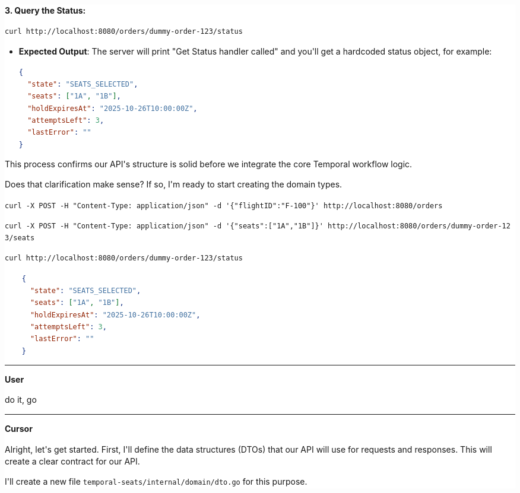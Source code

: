**3. Query the Status:**
```bash
curl http://localhost:8080/orders/dummy-order-123/status
```
*   **Expected Output**: The server will print "Get Status handler called" and you'll get a hardcoded status object, for example:
    ```json
    {
      "state": "SEATS_SELECTED",
      "seats": ["1A", "1B"],
      "holdExpiresAt": "2025-10-26T10:00:00Z",
      "attemptsLeft": 3,
      "lastError": ""
    }
    ```

This process confirms our API's structure is solid before we integrate the core Temporal workflow logic.

Does that clarification make sense? If so, I'm ready to start creating the domain types.

```shellscript
curl -X POST -H "Content-Type: application/json" -d '{"flightID":"F-100"}' http://localhost:8080/orders
```

```shellscript
curl -X POST -H "Content-Type: application/json" -d '{"seats":["1A","1B"]}' http://localhost:8080/orders/dummy-order-123/seats
```

```shellscript
curl http://localhost:8080/orders/dummy-order-123/status
```

```json
    {
      "state": "SEATS_SELECTED",
      "seats": ["1A", "1B"],
      "holdExpiresAt": "2025-10-26T10:00:00Z",
      "attemptsLeft": 3,
      "lastError": ""
    }
```

---

**User**

do it, go 

---

**Cursor**

Alright, let's get started. First, I'll define the data structures (DTOs) that our API will use for requests and responses. This will create a clear contract for our API.

I'll create a new file `temporal-seats/internal/domain/dto.go` for this purpose.
